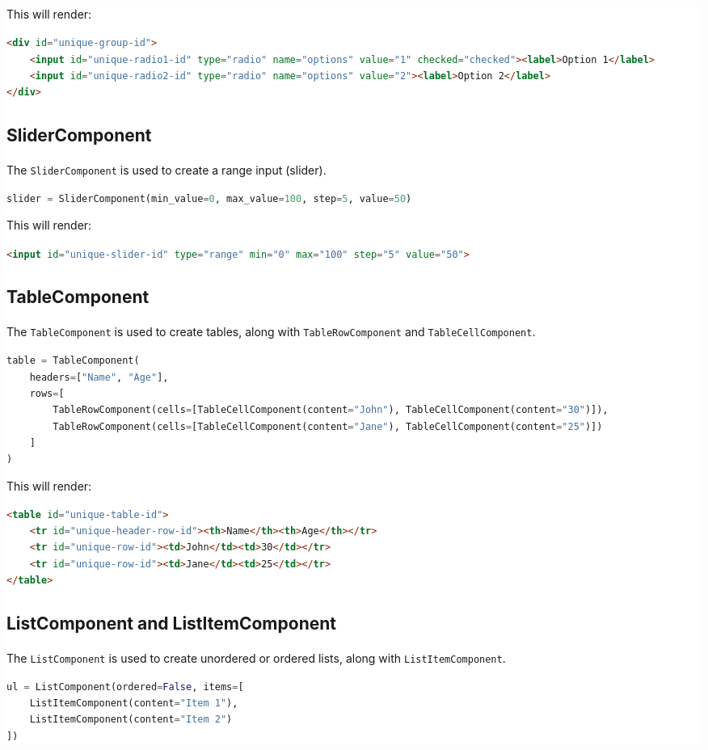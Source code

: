  This will render:

 ```html
 <div id="unique-group-id">
     <input id="unique-radio1-id" type="radio" name="options" value="1" checked="checked"><label>Option 1</label>
     <input id="unique-radio2-id" type="radio" name="options" value="2"><label>Option 2</label>
 </div>
 ```

 ## SliderComponent

 The `SliderComponent` is used to create a range input (slider).

 ```python
 slider = SliderComponent(min_value=0, max_value=100, step=5, value=50)
 ```

 This will render:

 ```html
 <input id="unique-slider-id" type="range" min="0" max="100" step="5" value="50">
 ```

 ## TableComponent

 The `TableComponent` is used to create tables, along with `TableRowComponent` and `TableCellComponent`.

 ```python
 table = TableComponent(
     headers=["Name", "Age"],
     rows=[
         TableRowComponent(cells=[TableCellComponent(content="John"), TableCellComponent(content="30")]),
         TableRowComponent(cells=[TableCellComponent(content="Jane"), TableCellComponent(content="25")])
     ]
 )
 ```

 This will render:

 ```html
 <table id="unique-table-id">
     <tr id="unique-header-row-id"><th>Name</th><th>Age</th></tr>
     <tr id="unique-row-id"><td>John</td><td>30</td></tr>
     <tr id="unique-row-id"><td>Jane</td><td>25</td></tr>
 </table>
 ```

 ## ListComponent and ListItemComponent

 The `ListComponent` is used to create unordered or ordered lists, along with `ListItemComponent`.

 ```python
 ul = ListComponent(ordered=False, items=[
     ListItemComponent(content="Item 1"),
     ListItemComponent(content="Item 2")
 ])
 ```
